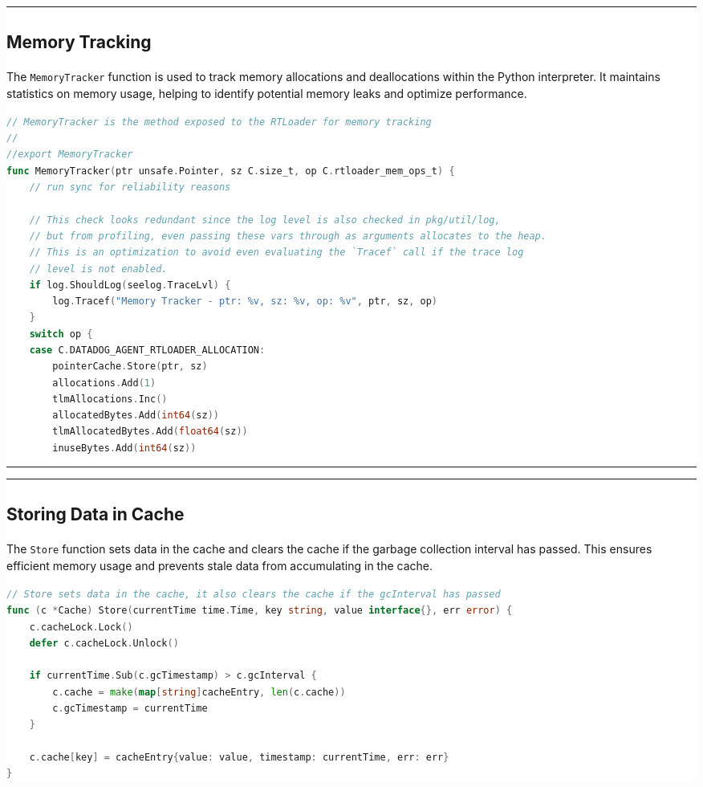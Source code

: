 
</SwmSnippet>

<SwmSnippet path="/pkg/collector/python/memory.go" line="69">

---

## Memory Tracking

The <SwmToken path="pkg/collector/python/memory.go" pos="69:2:2" line-data="// MemoryTracker is the method exposed to the RTLoader for memory tracking">`MemoryTracker`</SwmToken> function is used to track memory allocations and deallocations within the Python interpreter. It maintains statistics on memory usage, helping to identify potential memory leaks and optimize performance.

```go
// MemoryTracker is the method exposed to the RTLoader for memory tracking
//
//export MemoryTracker
func MemoryTracker(ptr unsafe.Pointer, sz C.size_t, op C.rtloader_mem_ops_t) {
	// run sync for reliability reasons

	// This check looks redundant since the log level is also checked in pkg/util/log,
	// but from profiling, even passing these vars through as arguments allocates to the heap.
	// This is an optimization to avoid even evaluating the `Tracef` call if the trace log
	// level is not enabled.
	if log.ShouldLog(seelog.TraceLvl) {
		log.Tracef("Memory Tracker - ptr: %v, sz: %v, op: %v", ptr, sz, op)
	}
	switch op {
	case C.DATADOG_AGENT_RTLOADER_ALLOCATION:
		pointerCache.Store(ptr, sz)
		allocations.Add(1)
		tlmAllocations.Inc()
		allocatedBytes.Add(int64(sz))
		tlmAllocatedBytes.Add(float64(sz))
		inuseBytes.Add(int64(sz))
```

---

</SwmSnippet>

<SwmSnippet path="/pkg/trace/api/container_linux.go" line="346">

---

## Storing Data in Cache

The <SwmToken path="pkg/trace/api/container_linux.go" pos="346:2:2" line-data="// Store sets data in the cache, it also clears the cache if the gcInterval has passed">`Store`</SwmToken> function sets data in the cache and clears the cache if the garbage collection interval has passed. This ensures efficient memory usage and prevents stale data from accumulating in the cache.

```go
// Store sets data in the cache, it also clears the cache if the gcInterval has passed
func (c *Cache) Store(currentTime time.Time, key string, value interface{}, err error) {
	c.cacheLock.Lock()
	defer c.cacheLock.Unlock()

	if currentTime.Sub(c.gcTimestamp) > c.gcInterval {
		c.cache = make(map[string]cacheEntry, len(c.cache))
		c.gcTimestamp = currentTime
	}

	c.cache[key] = cacheEntry{value: value, timestamp: currentTime, err: err}
}
```
